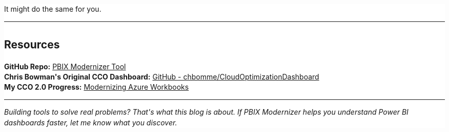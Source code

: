 It might do the same for you.

---

## Resources

**GitHub Repo:** [PBIX Modernizer Tool](https://github.com/yourusername/pbix-modernizer)  
**Chris Bowman's Original CCO Dashboard:** [GitHub - chbomme/CloudOptimizationDashboard](https://github.com/chbomme/CloudOptimizationDashboard)  
**My CCO 2.0 Progress:** [Modernizing Azure Workbooks](/blog/modernizing-azure-workbooks/)

---

*Building tools to solve real problems? That's what this blog is about. If PBIX Modernizer helps you understand Power BI dashboards faster, let me know what you discover.*
